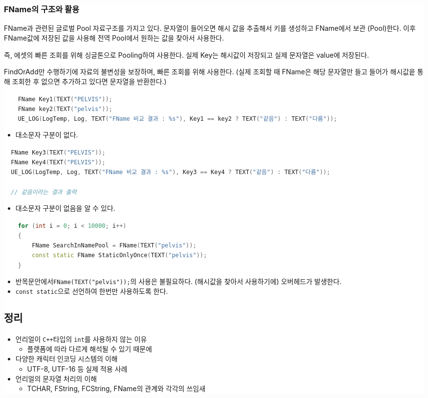 ### FName의 구조와 활용

FName과 관련된 글로벌 Pool 자료구조를 가지고 있다. 문자열이 들어오면 해시 값을 추출해서 키를 생성하고 FName에서 보관 (Pool)한다. 이후 FName값에 저장된 값을 사용해 전역 Pool에서 원하는 값을 찾아서 사용한다.

즉, 에셋의 빠른 조회를 위해 싱글톤으로 Pooling하여 사용한다. 실제 Key는 해시값이 저장되고 실제 문자열은 value에 저장된다.

FindOrAdd만 수행하기에 자료의 불변성을 보장하며, 빠른 조회를 위해 사용한다. (실제 조회할 때 FName은 해당 문자열만 들고 들어가 해시값읕 통해 조회한 후 없으면 추가하고 있다면 문자열을 반환한다.)

```cpp
	FName Key1(TEXT("PELVIS"));
	FName key2(TEXT("pelvis"));
	UE_LOG(LogTemp, Log, TEXT("FName 비교 결과 : %s"), Key1 == key2 ? TEXT("같음") : TEXT("다름"));
```

- 대소문자 구분이 없다.

```cpp
  FName Key3(TEXT("PELVIS"));
  FName Key4(TEXT("PELVIS"));
  UE_LOG(LogTemp, Log, TEXT("FName 비교 결과 : %s"), Key3 == Key4 ? TEXT("같음") : TEXT("다름"));

  // 같음이라는 결과 출력
```

- 대소문자 구분이 없음을 알 수 있다.

```cpp
	for (int i = 0; i < 10000; i++)
	{
		FName SearchInNamePool = FName(TEXT("pelvis"));
		const static FName StaticOnlyOnce(TEXT("pelvis"));
	}
```

- 반목문안에서`FName(TEXT("pelvis"));`의 사용은 불필요하다. (해시값을 찾아서 사용하기에) 오버헤드가 발생한다.
- `const static`으로 선언하여 한번만 사용하도록 한다.

## 정리

- 언리얼이 `C++`타입의 `int`를 사용하지 않는 이유
  - 플랫폼에 따라 다르게 해석될 수 있기 때문에
- 다양한 캐릭터 인코딩 시스템의 이해
  - UTF-8, UTF-16 등 실제 적용 사례
- 언리얼의 문자열 처리의 이해
  - TCHAR, FString, FCString, FName의 관계와 각각의 쓰임새
